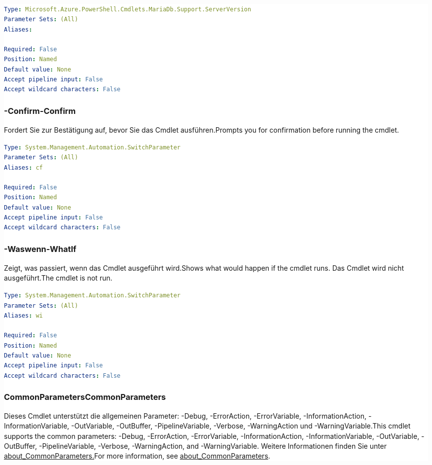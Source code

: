 ```yaml
Type: Microsoft.Azure.PowerShell.Cmdlets.MariaDb.Support.ServerVersion
Parameter Sets: (All)
Aliases:

Required: False
Position: Named
Default value: None
Accept pipeline input: False
Accept wildcard characters: False
```

### <span data-ttu-id="9ab37-145">-Confirm</span><span class="sxs-lookup"><span data-stu-id="9ab37-145">-Confirm</span></span>
<span data-ttu-id="9ab37-146">Fordert Sie zur Bestätigung auf, bevor Sie das Cmdlet ausführen.</span><span class="sxs-lookup"><span data-stu-id="9ab37-146">Prompts you for confirmation before running the cmdlet.</span></span>

```yaml
Type: System.Management.Automation.SwitchParameter
Parameter Sets: (All)
Aliases: cf

Required: False
Position: Named
Default value: None
Accept pipeline input: False
Accept wildcard characters: False
```

### <span data-ttu-id="9ab37-147">-Waswenn</span><span class="sxs-lookup"><span data-stu-id="9ab37-147">-WhatIf</span></span>
<span data-ttu-id="9ab37-148">Zeigt, was passiert, wenn das Cmdlet ausgeführt wird.</span><span class="sxs-lookup"><span data-stu-id="9ab37-148">Shows what would happen if the cmdlet runs.</span></span>
<span data-ttu-id="9ab37-149">Das Cmdlet wird nicht ausgeführt.</span><span class="sxs-lookup"><span data-stu-id="9ab37-149">The cmdlet is not run.</span></span>

```yaml
Type: System.Management.Automation.SwitchParameter
Parameter Sets: (All)
Aliases: wi

Required: False
Position: Named
Default value: None
Accept pipeline input: False
Accept wildcard characters: False
```

### <span data-ttu-id="9ab37-150">CommonParameters</span><span class="sxs-lookup"><span data-stu-id="9ab37-150">CommonParameters</span></span>
<span data-ttu-id="9ab37-151">Dieses Cmdlet unterstützt die allgemeinen Parameter: -Debug, -ErrorAction, -ErrorVariable, -InformationAction, -InformationVariable, -OutVariable, -OutBuffer, -PipelineVariable, -Verbose, -WarningAction und -WarningVariable.</span><span class="sxs-lookup"><span data-stu-id="9ab37-151">This cmdlet supports the common parameters: -Debug, -ErrorAction, -ErrorVariable, -InformationAction, -InformationVariable, -OutVariable, -OutBuffer, -PipelineVariable, -Verbose, -WarningAction, and -WarningVariable.</span></span> <span data-ttu-id="9ab37-152">Weitere Informationen finden Sie unter [about_CommonParameters.](http://go.microsoft.com/fwlink/?LinkID=113216)</span><span class="sxs-lookup"><span data-stu-id="9ab37-152">For more information, see [about_CommonParameters](http://go.microsoft.com/fwlink/?LinkID=113216).</span></span>
